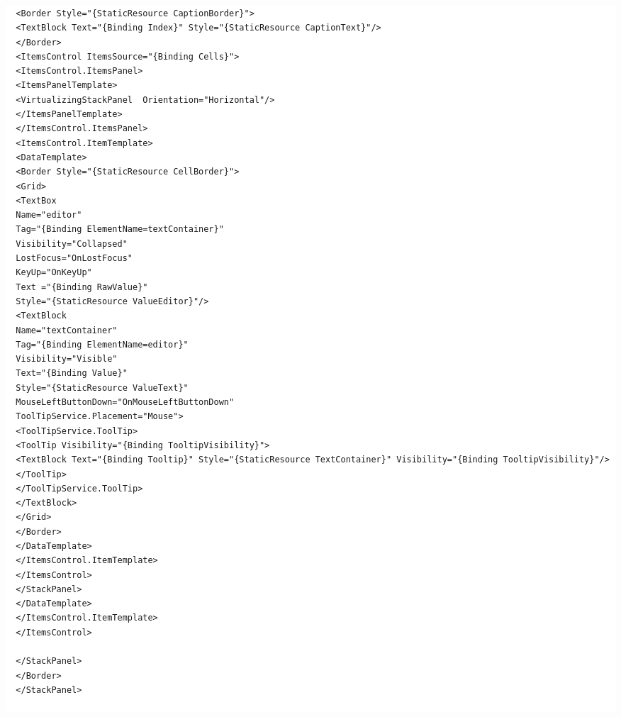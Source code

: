 ```
  <Border Style="{StaticResource CaptionBorder}">
  <TextBlock Text="{Binding Index}" Style="{StaticResource CaptionText}"/>
  </Border>
  <ItemsControl ItemsSource="{Binding Cells}">
  <ItemsControl.ItemsPanel>
  <ItemsPanelTemplate>
  <VirtualizingStackPanel  Orientation="Horizontal"/>
  </ItemsPanelTemplate>
  </ItemsControl.ItemsPanel>
  <ItemsControl.ItemTemplate>
  <DataTemplate>
  <Border Style="{StaticResource CellBorder}">
  <Grid>
  <TextBox
  Name="editor"
  Tag="{Binding ElementName=textContainer}"
  Visibility="Collapsed"
  LostFocus="OnLostFocus"
  KeyUp="OnKeyUp"
  Text ="{Binding RawValue}"
  Style="{StaticResource ValueEditor}"/>
  <TextBlock
  Name="textContainer"
  Tag="{Binding ElementName=editor}"
  Visibility="Visible"
  Text="{Binding Value}"
  Style="{StaticResource ValueText}"
  MouseLeftButtonDown="OnMouseLeftButtonDown"
  ToolTipService.Placement="Mouse">
  <ToolTipService.ToolTip>
  <ToolTip Visibility="{Binding TooltipVisibility}">
  <TextBlock Text="{Binding Tooltip}" Style="{StaticResource TextContainer}" Visibility="{Binding TooltipVisibility}"/>
  </ToolTip>
  </ToolTipService.ToolTip>
  </TextBlock>
  </Grid>
  </Border>
  </DataTemplate>
  </ItemsControl.ItemTemplate>
  </ItemsControl>
  </StackPanel>
  </DataTemplate>
  </ItemsControl.ItemTemplate>
  </ItemsControl>
  
  </StackPanel>
  </Border>
  </StackPanel>


```
